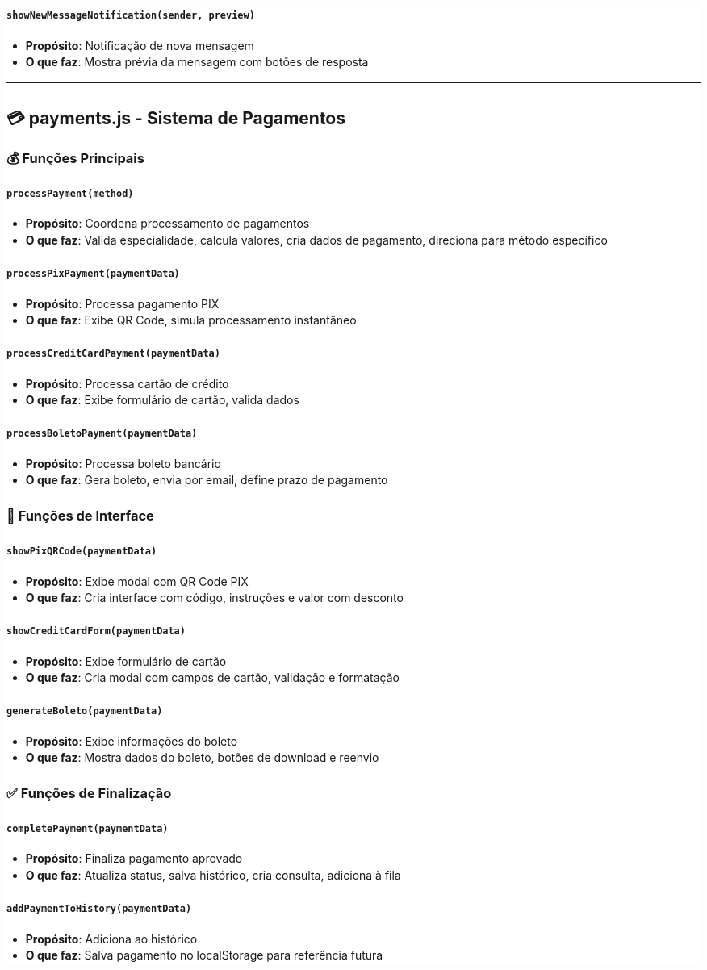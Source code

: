 #### `showNewMessageNotification(sender, preview)`
- **Propósito**: Notificação de nova mensagem
- **O que faz**: Mostra prévia da mensagem com botões de resposta

---

## 💳 **payments.js** - Sistema de Pagamentos

### 💰 **Funções Principais**

#### `processPayment(method)`
- **Propósito**: Coordena processamento de pagamentos
- **O que faz**: Valida especialidade, calcula valores, cria dados de pagamento, direciona para método específico

#### `processPixPayment(paymentData)`
- **Propósito**: Processa pagamento PIX
- **O que faz**: Exibe QR Code, simula processamento instantâneo

#### `processCreditCardPayment(paymentData)`
- **Propósito**: Processa cartão de crédito
- **O que faz**: Exibe formulário de cartão, valida dados

#### `processBoletoPayment(paymentData)`
- **Propósito**: Processa boleto bancário
- **O que faz**: Gera boleto, envia por email, define prazo de pagamento

### 🎨 **Funções de Interface**

#### `showPixQRCode(paymentData)`
- **Propósito**: Exibe modal com QR Code PIX
- **O que faz**: Cria interface com código, instruções e valor com desconto

#### `showCreditCardForm(paymentData)`
- **Propósito**: Exibe formulário de cartão
- **O que faz**: Cria modal com campos de cartão, validação e formatação

#### `generateBoleto(paymentData)`
- **Propósito**: Exibe informações do boleto
- **O que faz**: Mostra dados do boleto, botões de download e reenvio

### ✅ **Funções de Finalização**

#### `completePayment(paymentData)`
- **Propósito**: Finaliza pagamento aprovado
- **O que faz**: Atualiza status, salva histórico, cria consulta, adiciona à fila

#### `addPaymentToHistory(paymentData)`
- **Propósito**: Adiciona ao histórico
- **O que faz**: Salva pagamento no localStorage para referência futura
